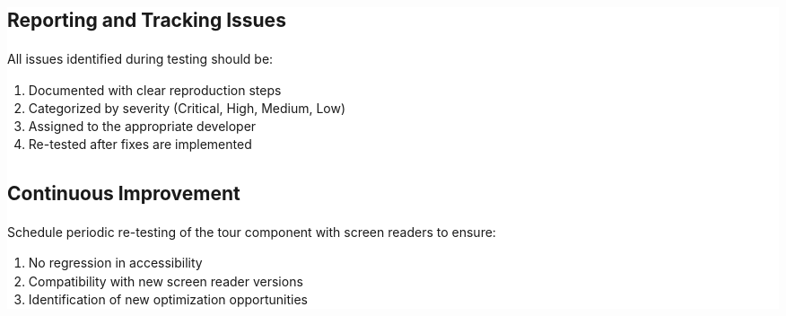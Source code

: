 ## Reporting and Tracking Issues

All issues identified during testing should be:
1. Documented with clear reproduction steps
2. Categorized by severity (Critical, High, Medium, Low)
3. Assigned to the appropriate developer
4. Re-tested after fixes are implemented

## Continuous Improvement

Schedule periodic re-testing of the tour component with screen readers to ensure:
1. No regression in accessibility
2. Compatibility with new screen reader versions
3. Identification of new optimization opportunities
